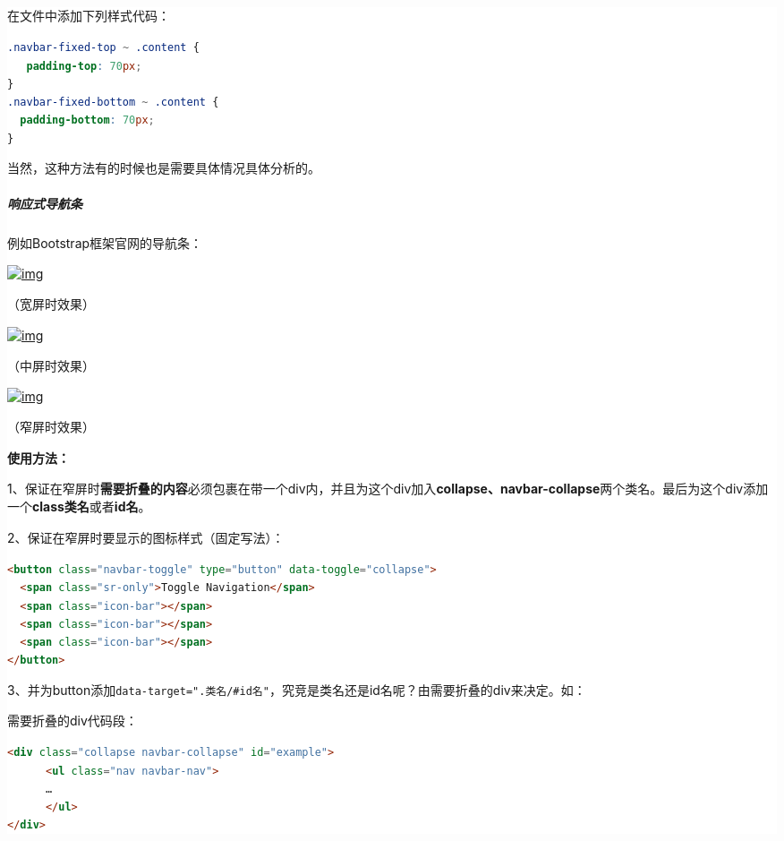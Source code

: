 在文件中添加下列样式代码：

```css
.navbar-fixed-top ~ .content {
   padding-top: 70px;
}
.navbar-fixed-bottom ~ .content {
  padding-bottom: 70px;
}
```

当然，这种方法有的时候也是需要具体情况具体分析的。



##### 响应式导航条

例如Bootstrap框架官网的导航条：

[
![img](https://img.mukewang.com/53eded3b0001db2a06970046.jpg)](https://img.mukewang.com/53eded3b0001db2a06970046.jpg)

（宽屏时效果）

[![img](https://img.mukewang.com/53f580af00017ef408720073.jpg)](https://img.mukewang.com/53f580af00017ef408720073.jpg)

（中屏时效果）

[![img](https://img.mukewang.com/53f580e30001bba208690079.jpg)](https://img.mukewang.com/53f580e30001bba208690079.jpg)

（窄屏时效果）



**使用方法：**

1、保证在窄屏时**需要折叠的内容**必须包裹在带一个div内，并且为这个div加入**collapse、navbar-collapse**两个类名。最后为这个div添加一个**class类名**或者**id名**。

2、保证在窄屏时要显示的图标样式（固定写法）：

```html
<button class="navbar-toggle" type="button" data-toggle="collapse">
  <span class="sr-only">Toggle Navigation</span>
  <span class="icon-bar"></span>
  <span class="icon-bar"></span>
  <span class="icon-bar"></span>
</button>
```

3、并为button添加`data-target=".类名/#id名"`，究竞是类名还是id名呢？由需要折叠的div来决定。如：

需要折叠的div代码段：

```html
<div class="collapse navbar-collapse" id="example">
      <ul class="nav navbar-nav">
      …
      </ul>
</div>
```

